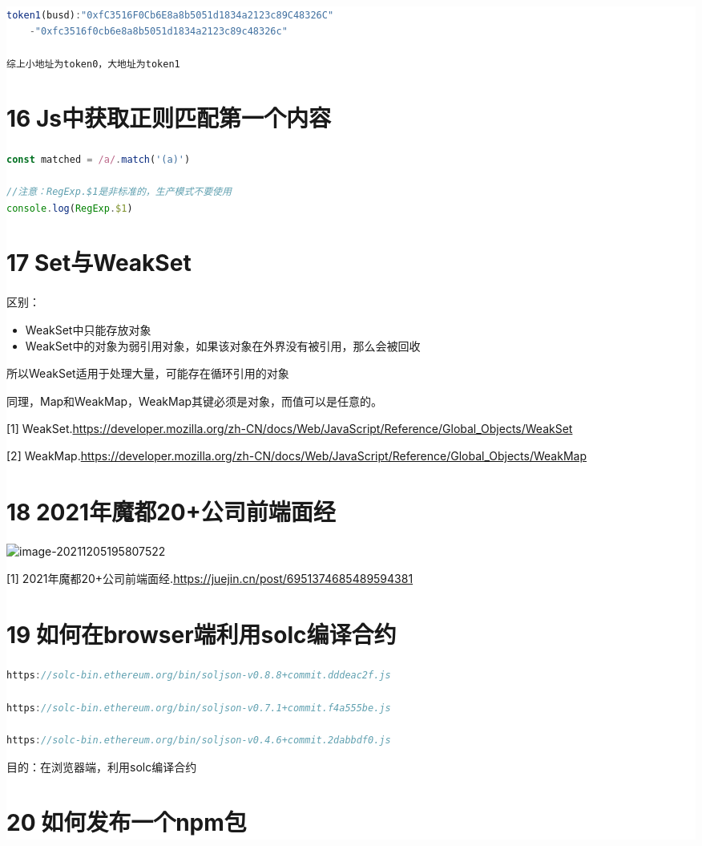 ```ts
token1(busd):"0xfC3516F0Cb6E8a8b5051d1834a2123c89C48326C"
	-"0xfc3516f0cb6e8a8b5051d1834a2123c89c48326c"

综上小地址为token0，大地址为token1
```

# 16 Js中获取正则匹配第一个内容

```ts
const matched = /a/.match('(a)')

//注意：RegExp.$1是非标准的，生产模式不要使用
console.log(RegExp.$1)
```

# 17 Set与WeakSet

区别：

- WeakSet中只能存放对象
- WeakSet中的对象为弱引用对象，如果该对象在外界没有被引用，那么会被回收

所以WeakSet适用于处理大量，可能存在循环引用的对象

同理，Map和WeakMap，WeakMap其键必须是对象，而值可以是任意的。

[1] WeakSet.https://developer.mozilla.org/zh-CN/docs/Web/JavaScript/Reference/Global_Objects/WeakSet

[2] WeakMap.https://developer.mozilla.org/zh-CN/docs/Web/JavaScript/Reference/Global_Objects/WeakMap

# 18 2021年魔都20+公司前端面经

![image-20211205195807522](https://cdn.gincool.com//img/image-20211205195807522.png)

[1] 2021年魔都20+公司前端面经.https://juejin.cn/post/6951374685489594381

# 19 如何在browser端利用solc编译合约

```ts
https://solc-bin.ethereum.org/bin/soljson-v0.8.8+commit.dddeac2f.js

https://solc-bin.ethereum.org/bin/soljson-v0.7.1+commit.f4a555be.js

https://solc-bin.ethereum.org/bin/soljson-v0.4.6+commit.2dabbdf0.js
```

目的：在浏览器端，利用solc编译合约

# 20 如何发布一个npm包
